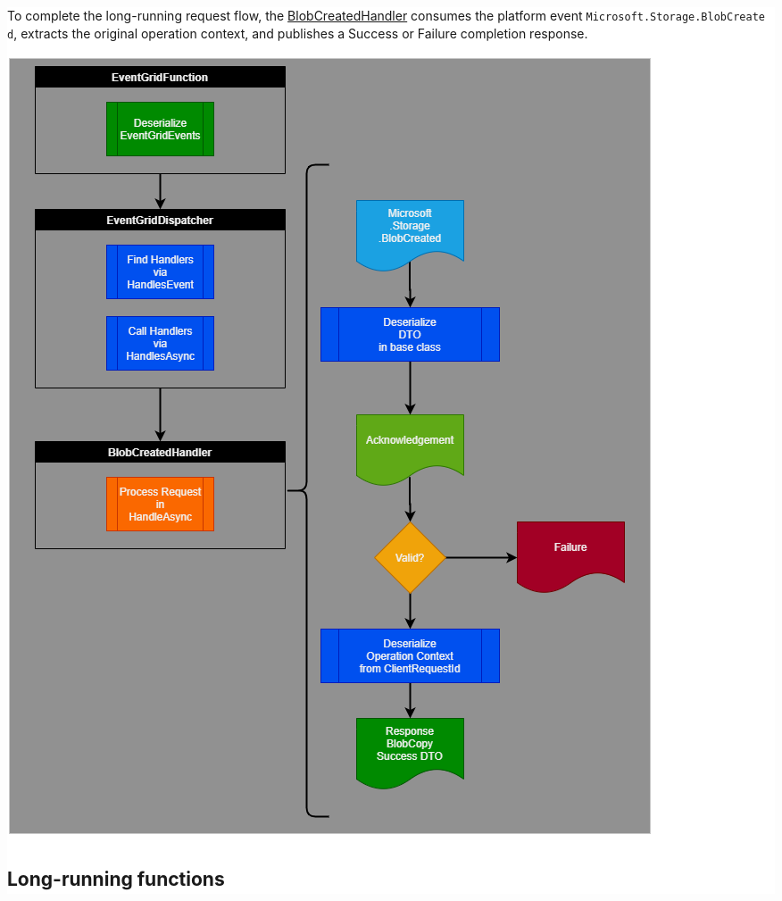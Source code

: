To complete the long-running request flow, the [BlobCreatedHandler](https://github.com/mspnp/gridwich/src/GridWich.SagaParticipants.Storage.AzureStorage/src/EventGridHandlers/BlobCreatedHandler.cs) consumes the platform event `Microsoft.Storage.BlobCreated`, extracts the original operation context, and publishes a Success or Failure completion response.

![Diagram showing the BlobCopyHandler asynchronous flow example with event successful.](media/async-example-success.png)

## Long-running functions
